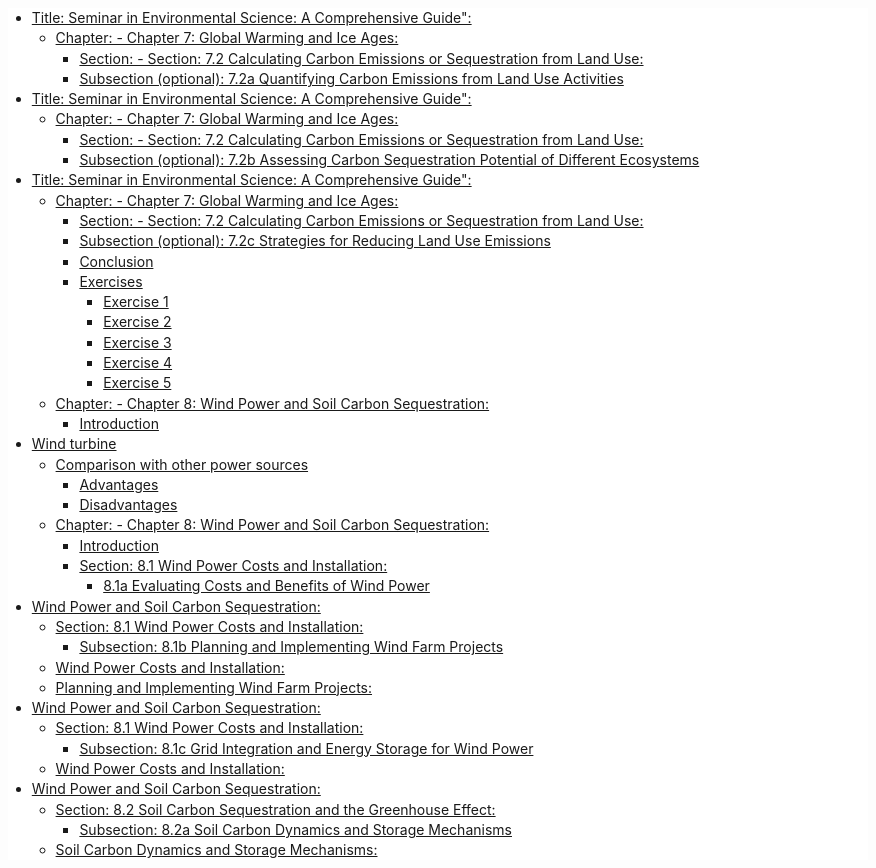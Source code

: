 - [Title: Seminar in Environmental Science: A Comprehensive Guide":](#Title:-Seminar-in-Environmental-Science:-A-Comprehensive-Guide":)
  - [Chapter: - Chapter 7: Global Warming and Ice Ages:](#Chapter:---Chapter-7:-Global-Warming-and-Ice-Ages:)
    - [Section: - Section: 7.2 Calculating Carbon Emissions or Sequestration from Land Use:](#Section:---Section:-7.2-Calculating-Carbon-Emissions-or-Sequestration-from-Land-Use:)
    - [Subsection (optional): 7.2a Quantifying Carbon Emissions from Land Use Activities](#Subsection-(optional):-7.2a-Quantifying-Carbon-Emissions-from-Land-Use-Activities)
- [Title: Seminar in Environmental Science: A Comprehensive Guide":](#Title:-Seminar-in-Environmental-Science:-A-Comprehensive-Guide":)
  - [Chapter: - Chapter 7: Global Warming and Ice Ages:](#Chapter:---Chapter-7:-Global-Warming-and-Ice-Ages:)
    - [Section: - Section: 7.2 Calculating Carbon Emissions or Sequestration from Land Use:](#Section:---Section:-7.2-Calculating-Carbon-Emissions-or-Sequestration-from-Land-Use:)
    - [Subsection (optional): 7.2b Assessing Carbon Sequestration Potential of Different Ecosystems](#Subsection-(optional):-7.2b-Assessing-Carbon-Sequestration-Potential-of-Different-Ecosystems)
- [Title: Seminar in Environmental Science: A Comprehensive Guide":](#Title:-Seminar-in-Environmental-Science:-A-Comprehensive-Guide":)
  - [Chapter: - Chapter 7: Global Warming and Ice Ages:](#Chapter:---Chapter-7:-Global-Warming-and-Ice-Ages:)
    - [Section: - Section: 7.2 Calculating Carbon Emissions or Sequestration from Land Use:](#Section:---Section:-7.2-Calculating-Carbon-Emissions-or-Sequestration-from-Land-Use:)
    - [Subsection (optional): 7.2c Strategies for Reducing Land Use Emissions](#Subsection-(optional):-7.2c-Strategies-for-Reducing-Land-Use-Emissions)
    - [Conclusion](#Conclusion)
    - [Exercises](#Exercises)
      - [Exercise 1](#Exercise-1)
      - [Exercise 2](#Exercise-2)
      - [Exercise 3](#Exercise-3)
      - [Exercise 4](#Exercise-4)
      - [Exercise 5](#Exercise-5)
  - [Chapter: - Chapter 8: Wind Power and Soil Carbon Sequestration:](#Chapter:---Chapter-8:-Wind-Power-and-Soil-Carbon-Sequestration:)
    - [Introduction](#Introduction)
- [Wind turbine](#Wind-turbine)
  - [Comparison with other power sources](#Comparison-with-other-power-sources)
    - [Advantages](#Advantages)
    - [Disadvantages](#Disadvantages)
  - [Chapter: - Chapter 8: Wind Power and Soil Carbon Sequestration:](#Chapter:---Chapter-8:-Wind-Power-and-Soil-Carbon-Sequestration:)
    - [Introduction](#Introduction)
    - [Section: 8.1 Wind Power Costs and Installation:](#Section:-8.1-Wind-Power-Costs-and-Installation:)
      - [8.1a Evaluating Costs and Benefits of Wind Power](#8.1a-Evaluating-Costs-and-Benefits-of-Wind-Power)
- [Wind Power and Soil Carbon Sequestration:](#Wind-Power-and-Soil-Carbon-Sequestration:)
  - [Section: 8.1 Wind Power Costs and Installation:](#Section:-8.1-Wind-Power-Costs-and-Installation:)
    - [Subsection: 8.1b Planning and Implementing Wind Farm Projects](#Subsection:-8.1b-Planning-and-Implementing-Wind-Farm-Projects)
  - [Wind Power Costs and Installation:](#Wind-Power-Costs-and-Installation:)
  - [Planning and Implementing Wind Farm Projects:](#Planning-and-Implementing-Wind-Farm-Projects:)
- [Wind Power and Soil Carbon Sequestration:](#Wind-Power-and-Soil-Carbon-Sequestration:)
  - [Section: 8.1 Wind Power Costs and Installation:](#Section:-8.1-Wind-Power-Costs-and-Installation:)
    - [Subsection: 8.1c Grid Integration and Energy Storage for Wind Power](#Subsection:-8.1c-Grid-Integration-and-Energy-Storage-for-Wind-Power)
  - [Wind Power Costs and Installation:](#Wind-Power-Costs-and-Installation:)
- [Wind Power and Soil Carbon Sequestration:](#Wind-Power-and-Soil-Carbon-Sequestration:)
  - [Section: 8.2 Soil Carbon Sequestration and the Greenhouse Effect:](#Section:-8.2-Soil-Carbon-Sequestration-and-the-Greenhouse-Effect:)
    - [Subsection: 8.2a Soil Carbon Dynamics and Storage Mechanisms](#Subsection:-8.2a-Soil-Carbon-Dynamics-and-Storage-Mechanisms)
  - [Soil Carbon Dynamics and Storage Mechanisms:](#Soil-Carbon-Dynamics-and-Storage-Mechanisms:)